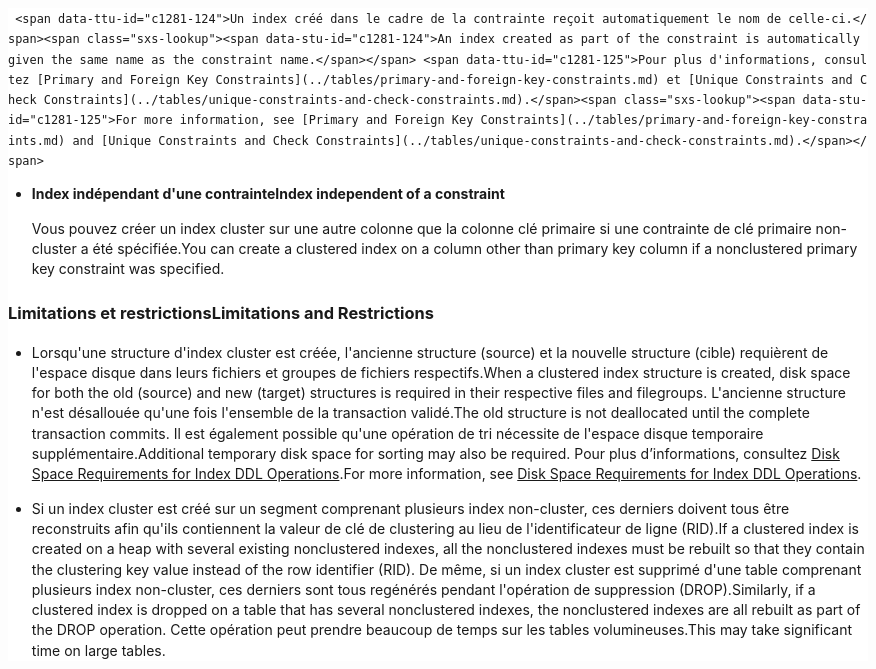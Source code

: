      <span data-ttu-id="c1281-124">Un index créé dans le cadre de la contrainte reçoit automatiquement le nom de celle-ci.</span><span class="sxs-lookup"><span data-stu-id="c1281-124">An index created as part of the constraint is automatically given the same name as the constraint name.</span></span> <span data-ttu-id="c1281-125">Pour plus d'informations, consultez [Primary and Foreign Key Constraints](../tables/primary-and-foreign-key-constraints.md) et [Unique Constraints and Check Constraints](../tables/unique-constraints-and-check-constraints.md).</span><span class="sxs-lookup"><span data-stu-id="c1281-125">For more information, see [Primary and Foreign Key Constraints](../tables/primary-and-foreign-key-constraints.md) and [Unique Constraints and Check Constraints](../tables/unique-constraints-and-check-constraints.md).</span></span>  
  
-   <span data-ttu-id="c1281-126">**Index indépendant d'une contrainte**</span><span class="sxs-lookup"><span data-stu-id="c1281-126">**Index independent of a constraint**</span></span>  
  
     <span data-ttu-id="c1281-127">Vous pouvez créer un index cluster sur une autre colonne que la colonne clé primaire si une contrainte de clé primaire non-cluster a été spécifiée.</span><span class="sxs-lookup"><span data-stu-id="c1281-127">You can create a clustered index on a column other than primary key column if a nonclustered primary key constraint was specified.</span></span>  
  
###  <a name="limitations-and-restrictions"></a><a name="Restrictions"></a> <span data-ttu-id="c1281-128">Limitations et restrictions</span><span class="sxs-lookup"><span data-stu-id="c1281-128">Limitations and Restrictions</span></span>  
  
-   <span data-ttu-id="c1281-129">Lorsqu'une structure d'index cluster est créée, l'ancienne structure (source) et la nouvelle structure (cible) requièrent de l'espace disque dans leurs fichiers et groupes de fichiers respectifs.</span><span class="sxs-lookup"><span data-stu-id="c1281-129">When a clustered index structure is created, disk space for both the old (source) and new (target) structures is required in their respective files and filegroups.</span></span> <span data-ttu-id="c1281-130">L'ancienne structure n'est désallouée qu'une fois l'ensemble de la transaction validé.</span><span class="sxs-lookup"><span data-stu-id="c1281-130">The old structure is not deallocated until the complete transaction commits.</span></span> <span data-ttu-id="c1281-131">Il est également possible qu'une opération de tri nécessite de l'espace disque temporaire supplémentaire.</span><span class="sxs-lookup"><span data-stu-id="c1281-131">Additional temporary disk space for sorting may also be required.</span></span> <span data-ttu-id="c1281-132">Pour plus d’informations, consultez [Disk Space Requirements for Index DDL Operations](disk-space-requirements-for-index-ddl-operations.md).</span><span class="sxs-lookup"><span data-stu-id="c1281-132">For more information, see [Disk Space Requirements for Index DDL Operations](disk-space-requirements-for-index-ddl-operations.md).</span></span>  
  
-   <span data-ttu-id="c1281-133">Si un index cluster est créé sur un segment comprenant plusieurs index non-cluster, ces derniers doivent tous être reconstruits afin qu'ils contiennent la valeur de clé de clustering au lieu de l'identificateur de ligne (RID).</span><span class="sxs-lookup"><span data-stu-id="c1281-133">If a clustered index is created on a heap with several existing nonclustered indexes, all the nonclustered indexes must be rebuilt so that they contain the clustering key value instead of the row identifier (RID).</span></span> <span data-ttu-id="c1281-134">De même, si un index cluster est supprimé d'une table comprenant plusieurs index non-cluster, ces derniers sont tous regénérés pendant l'opération de suppression (DROP).</span><span class="sxs-lookup"><span data-stu-id="c1281-134">Similarly, if a clustered index is dropped on a table that has several nonclustered indexes, the nonclustered indexes are all rebuilt as part of the DROP operation.</span></span> <span data-ttu-id="c1281-135">Cette opération peut prendre beaucoup de temps sur les tables volumineuses.</span><span class="sxs-lookup"><span data-stu-id="c1281-135">This may take significant time on large tables.</span></span>  
  